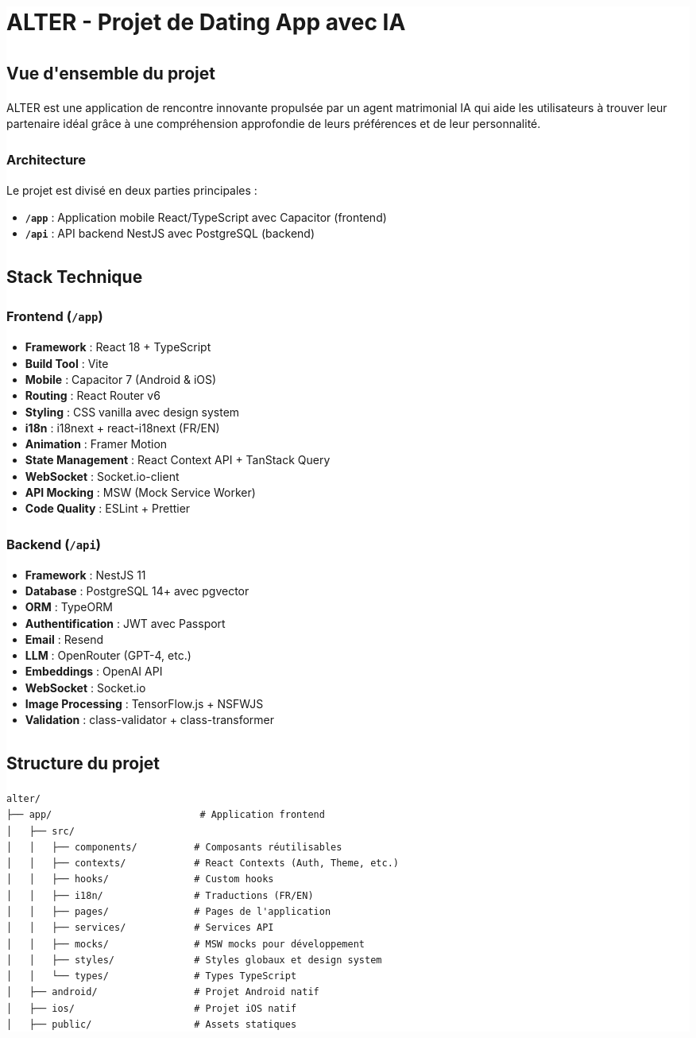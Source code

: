 # ALTER - Projet de Dating App avec IA

## Vue d'ensemble du projet

ALTER est une application de rencontre innovante propulsée par un agent matrimonial IA qui aide les utilisateurs à trouver leur partenaire idéal grâce à une compréhension approfondie de leurs préférences et de leur personnalité.

### Architecture

Le projet est divisé en deux parties principales :

- **`/app`** : Application mobile React/TypeScript avec Capacitor (frontend)
- **`/api`** : API backend NestJS avec PostgreSQL (backend)

## Stack Technique

### Frontend (`/app`)

- **Framework** : React 18 + TypeScript
- **Build Tool** : Vite
- **Mobile** : Capacitor 7 (Android & iOS)
- **Routing** : React Router v6
- **Styling** : CSS vanilla avec design system
- **i18n** : i18next + react-i18next (FR/EN)
- **Animation** : Framer Motion
- **State Management** : React Context API + TanStack Query
- **WebSocket** : Socket.io-client
- **API Mocking** : MSW (Mock Service Worker)
- **Code Quality** : ESLint + Prettier

### Backend (`/api`)

- **Framework** : NestJS 11
- **Database** : PostgreSQL 14+ avec pgvector
- **ORM** : TypeORM
- **Authentification** : JWT avec Passport
- **Email** : Resend
- **LLM** : OpenRouter (GPT-4, etc.)
- **Embeddings** : OpenAI API
- **WebSocket** : Socket.io
- **Image Processing** : TensorFlow.js + NSFWJS
- **Validation** : class-validator + class-transformer

## Structure du projet

```
alter/
├── app/                          # Application frontend
│   ├── src/
│   │   ├── components/          # Composants réutilisables
│   │   ├── contexts/            # React Contexts (Auth, Theme, etc.)
│   │   ├── hooks/               # Custom hooks
│   │   ├── i18n/                # Traductions (FR/EN)
│   │   ├── pages/               # Pages de l'application
│   │   ├── services/            # Services API
│   │   ├── mocks/               # MSW mocks pour développement
│   │   ├── styles/              # Styles globaux et design system
│   │   └── types/               # Types TypeScript
│   ├── android/                 # Projet Android natif
│   ├── ios/                     # Projet iOS natif
│   ├── public/                  # Assets statiques
```